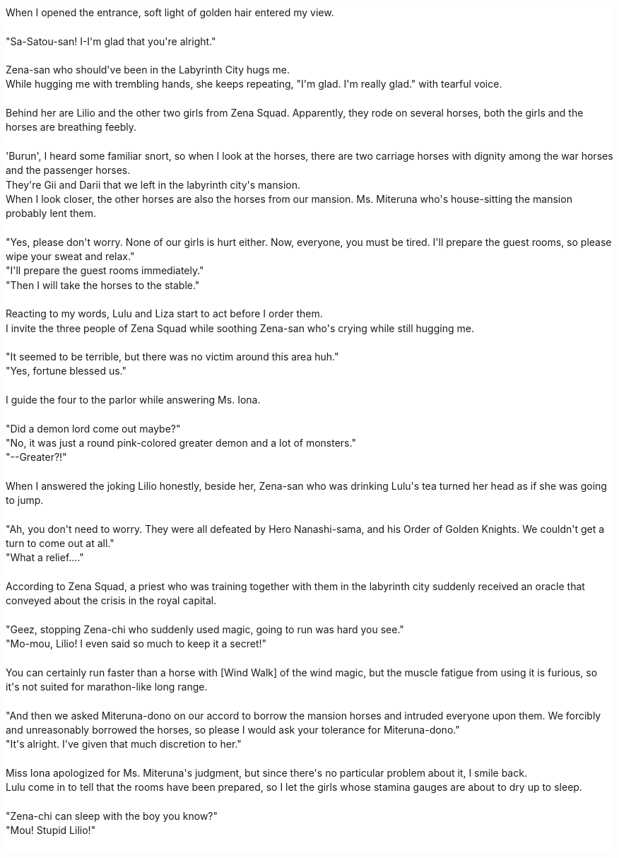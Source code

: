 When I opened the entrance, soft light of golden hair entered my view.<br/>
<br/>
"Sa-Satou-san! I-I'm glad that you're alright."<br/>
<br/>
Zena-san who should've been in the Labyrinth City hugs me.<br/>
While hugging me with trembling hands, she keeps repeating, "I'm glad. I'm really glad." with tearful voice.<br/>
<br/>
Behind her are Lilio and the other two girls from Zena Squad. Apparently, they rode on several horses, both the girls and the horses are breathing feebly.<br/>
<br/>
'Burun', I heard some familiar snort, so when I look at the horses, there are two carriage horses with dignity among the war horses and the passenger horses.<br/>
They're Gii and Darii that we left in the labyrinth city's mansion.<br/>
When I look closer, the other horses are also the horses from our mansion. Ms. Miteruna who's house-sitting the mansion probably lent them.<br/>
<br/>
"Yes, please don't worry. None of our girls is hurt either. Now, everyone, you must be tired. I'll prepare the guest rooms, so please wipe your sweat and relax."<br/>
"I'll prepare the guest rooms immediately."<br/>
"Then I will take the horses to the stable."<br/>
<br/>
Reacting to my words, Lulu and Liza start to act before I order them.<br/>
I invite the three people of Zena Squad while soothing Zena-san who's crying while still hugging me.<br/>
<br/>
"It seemed to be terrible, but there was no victim around this area huh."<br/>
"Yes, fortune blessed us."<br/>
<br/>
I guide the four to the parlor while answering Ms. Iona.<br/>
<br/>
"Did a demon lord come out maybe?"<br/>
"No, it was just a round pink-colored greater demon and a lot of monsters."<br/>
"--Greater?!"<br/>
<br/>
When I answered the joking Lilio honestly, beside her, Zena-san who was drinking Lulu's tea turned her head as if she was going to jump.<br/>
<br/>
"Ah, you don't need to worry. They were all defeated by Hero Nanashi-sama, and his Order of Golden Knights. We couldn't get a turn to come out at all."<br/>
"What a relief...."<br/>
<br/>
According to Zena Squad, a priest who was training together with them in the labyrinth city suddenly received an oracle that conveyed about the crisis in the royal capital.<br/>
<br/>
"Geez, stopping Zena-chi who suddenly used magic, going to run was hard you see."<br/>
"Mo-mou, Lilio! I even said so much to keep it a secret!"<br/>
<br/>
You can certainly run faster than a horse with [Wind Walk] of the wind magic, but the muscle fatigue from using it is furious, so it's not suited for marathon-like long range.<br/>
<br/>
"And then we asked Miteruna-dono on our accord to borrow the mansion horses and intruded everyone upon them. We forcibly and unreasonably borrowed the horses, so please I would ask your tolerance for Miteruna-dono."<br/>
"It's alright. I've given that much discretion to her."<br/>
<br/>
Miss Iona apologized for Ms. Miteruna's judgment, but since there's no particular problem about it, I smile back.<br/>
Lulu come in to tell that the rooms have been prepared, so I let the girls whose stamina gauges are about to dry up to sleep.<br/>
<br/>
"Zena-chi can sleep with the boy you know?"<br/>
"Mou! Stupid Lilio!"<br/>
<br/>